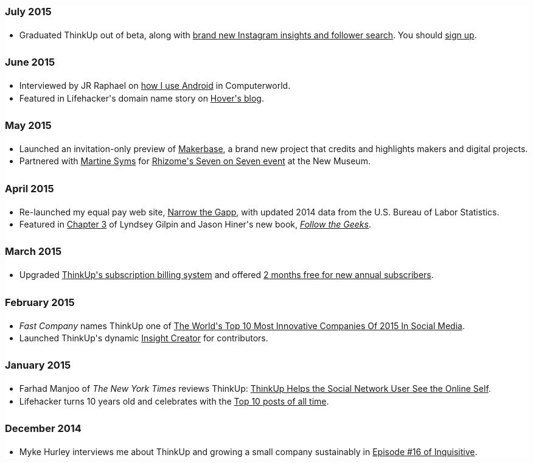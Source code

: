 ### July 2015

- Graduated ThinkUp out of beta, along with [brand new Instagram insights and follower search](http://blog.thinkup.com/post/122853360732/super-powers-for-your-social-networks-thinkups). You should [sign up](http://thinkup.com).

### June 2015

- Interviewed by JR Raphael on [how I use Android](http://www.computerworld.com/article/2934091/android/how-i-use-android-gina-trapani.html) in Computerworld.
- Featured in Lifehacker's domain name story on [Hover's blog](http://www.hover.com/blog/how-a-great-domain-name-changed-gina-trapanis-life-forever/).

### May 2015

- Launched an invitation-only preview of [Makerbase](http://makerba.se), a brand new project that credits and highlights makers and digital projects.
- Partnered with [Martine Syms](http://martinesyms.com/) for [Rhizome's Seven on Seven event](http://sevenonseven.rhizome.org/) at the New Museum.

### April 2015

- Re-launched my equal pay web site, [Narrow the Gapp](http://narrowthegapp.com), with updated 2014 data from the U.S. Bureau of Labor Statistics.
- Featured in [Chapter 3](http://www.followthegeeksbook.com/chapter-three) of Lyndsey Gilpin and Jason Hiner's new book, _[Follow the Geeks](http://www.followthegeeksbook.com/)_.

### March 2015

- Upgraded [ThinkUp's subscription billing system](http://scribbling.net/2015/03/20/just-five-bucks-a-month/) and offered [2 months free for new annual subscribers](http://blog.thinkup.com/post/113975057057/hey-lets-save-a-few-bucks).

### February 2015

- _Fast Company_ names ThinkUp one of [The World's Top 10 Most Innovative Companies Of 2015 In Social Media](http://www.fastcompany.com/3041664/most-innovative-companies-2015/the-worlds-top-10-most-innovative-companies-in-social-media-n).
- Launched ThinkUp's dynamic [Insight Creator](http://blog.thinkup.com/post/110644937587/create-the-next-great-thinkup-insight) for contributors.

### January 2015

- Farhad Manjoo of _The New York Times_ reviews ThinkUp: [ThinkUp Helps the Social Network User See the Online Self](http://www.nytimes.com/2015/01/01/technology/personaltech/thinkup-helps-the-social-network-user-see-the-online-self.html?_r=0).
- Lifehacker turns 10 years old and celebrates with the [Top 10 posts of all time](http://lifehacker.com/top-10-lifehacker-posts-of-all-time-1682801558).

### December 2014

- Myke Hurley interviews me about ThinkUp and growing a small company sustainably in [Episode #16 of Inquisitive](http://www.relay.fm/inquisitive/16).
